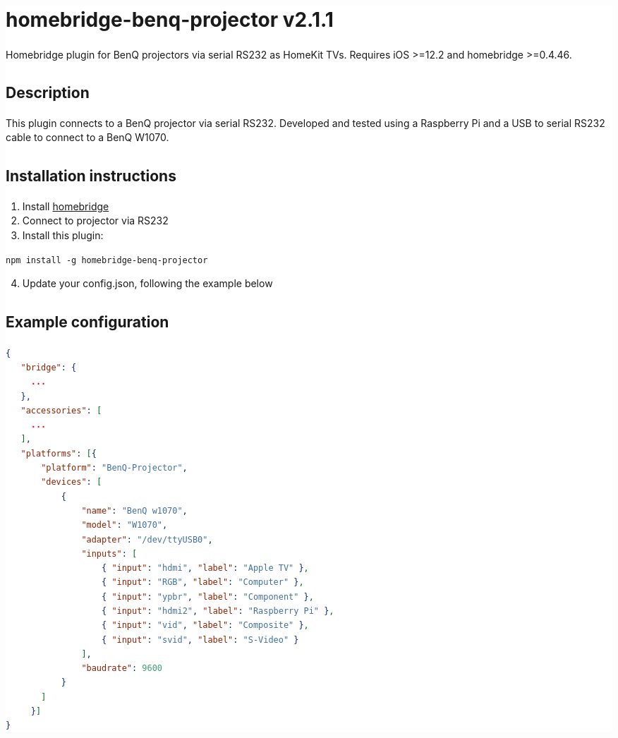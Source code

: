 # homebridge-benq-projector v2.1.1
Homebridge plugin for BenQ projectors via serial RS232 as HomeKit TVs. Requires iOS >=12.2 and homebridge >=0.4.46.

## Description
This plugin connects to a BenQ projector via serial RS232. Developed and tested using a Raspberry Pi and a USB to serial RS232 cable to connect to a BenQ W1070.

## Installation instructions

1. Install [homebridge](https://github.com/nfarina/homebridge)
2. Connect to projector via RS232
3. Install this plugin:
```
npm install -g homebridge-benq-projector
```
4. Update your config.json, following the example below

## Example configuration

 ```json
{
    "bridge": {
      ...
    },
    "accessories": [
      ...
    ],
    "platforms": [{
        "platform": "BenQ-Projector",
        "devices": [
            {
                "name": "BenQ w1070",
                "model": "W1070",
                "adapter": "/dev/ttyUSB0",
                "inputs": [
                    { "input": "hdmi", "label": "Apple TV" },
                    { "input": "RGB", "label": "Computer" },
                    { "input": "ypbr", "label": "Component" },
                    { "input": "hdmi2", "label": "Raspberry Pi" },
                    { "input": "vid", "label": "Composite" },
                    { "input": "svid", "label": "S-Video" }
                ],
                "baudrate": 9600
            }
        ]
      }]
}

 ```
